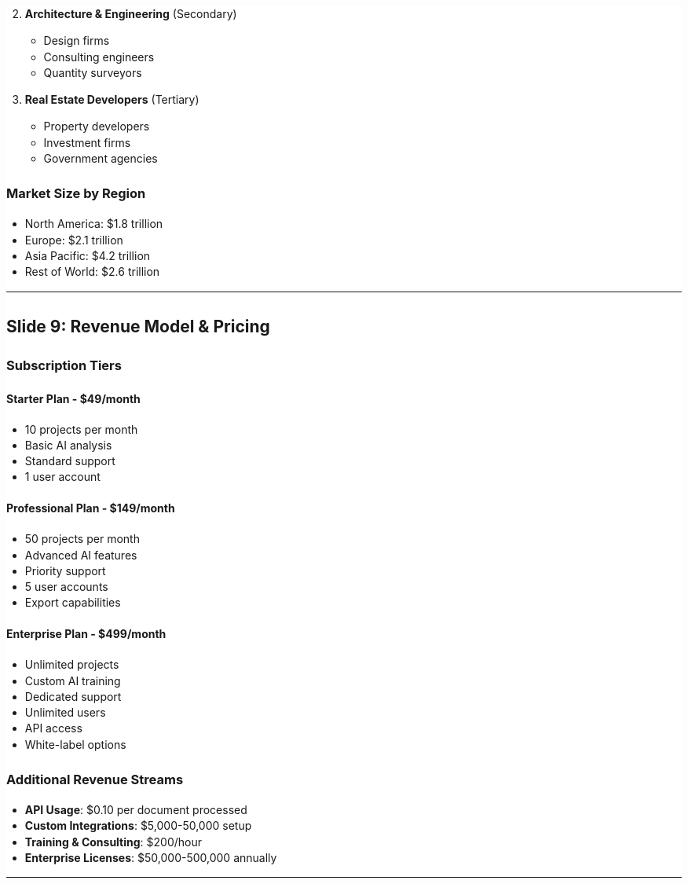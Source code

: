 2. **Architecture & Engineering** (Secondary)
   - Design firms
   - Consulting engineers
   - Quantity surveyors

3. **Real Estate Developers** (Tertiary)
   - Property developers
   - Investment firms
   - Government agencies

### Market Size by Region
- North America: $1.8 trillion
- Europe: $2.1 trillion
- Asia Pacific: $4.2 trillion
- Rest of World: $2.6 trillion

---

## Slide 9: Revenue Model & Pricing

### Subscription Tiers

#### Starter Plan - $49/month
- 10 projects per month
- Basic AI analysis
- Standard support
- 1 user account

#### Professional Plan - $149/month
- 50 projects per month
- Advanced AI features
- Priority support
- 5 user accounts
- Export capabilities

#### Enterprise Plan - $499/month
- Unlimited projects
- Custom AI training
- Dedicated support
- Unlimited users
- API access
- White-label options

### Additional Revenue Streams
- **API Usage**: $0.10 per document processed
- **Custom Integrations**: $5,000-50,000 setup
- **Training & Consulting**: $200/hour
- **Enterprise Licenses**: $50,000-500,000 annually

---
